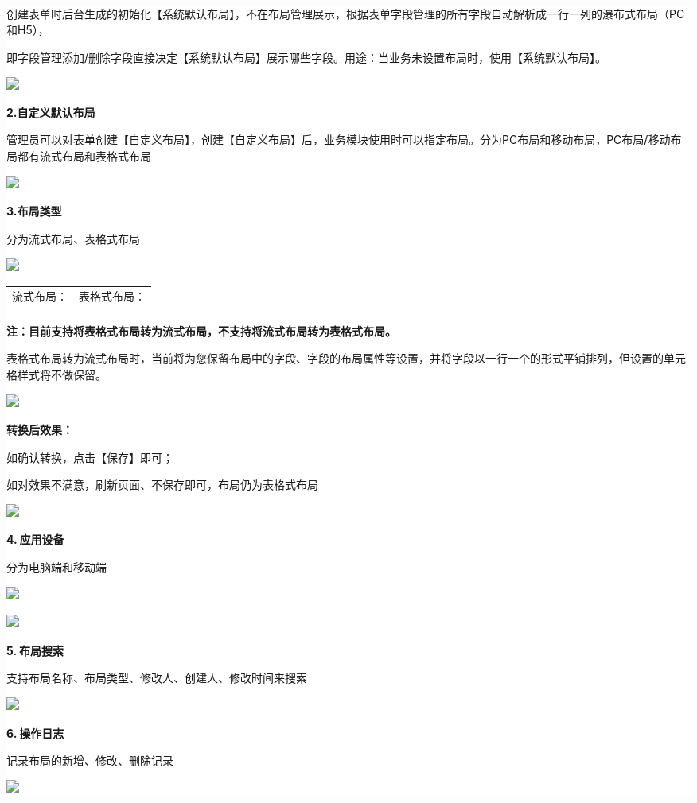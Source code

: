 创建表单时后台生成的初始化【系统默认布局】，不在布局管理展示，根据表单字段管理的所有字段自动解析成一行一列的瀑布式布局（PC和H5），

即字段管理添加/删除字段直接决定【系统默认布局】展示哪些字段。用途：当业务未设置布局时，使用【系统默认布局】。

![](https://myhelpdoc.oss-cn-heyuan.aliyuncs.com/mdimages/62083d2937fd96a76ff9d4e3f4ea9eb4.jpg)

**2.自定义默认布局**

管理员可以对表单创建【自定义布局】，创建【自定义布局】后，业务模块使用时可以指定布局。分为PC布局和移动布局，PC布局/移动布局都有流式布局和表格式布局

![](https://myhelpdoc.oss-cn-heyuan.aliyuncs.com/mdimages/dcf110eb810620fe28b660989310b228.jpg)

**3.布局类型**

分为流式布局、表格式布局

![](https://myhelpdoc.oss-cn-heyuan.aliyuncs.com/mdimages/ae7eb29795632637bacba988cc3e5da2.jpg)

|  |  |
| --- | --- |
| 流式布局： | 表格式布局： |
|  |  |

**注：目前支持将表格式布局转为流式布局，不支持将流式布局转为表格式布局。**

表格式布局转为流式布局时，当前将为您保留布局中的字段、字段的布局属性等设置，并将字段以一行一个的形式平铺排列，但设置的单元格样式将不做保留。

![](https://myhelpdoc.oss-cn-heyuan.aliyuncs.com/mdimages/18dcd2793757cf3096517d40a7bf384b.jpg)

**转换后效果：**

如确认转换，点击【保存】即可；

如对效果不满意，刷新页面、不保存即可，布局仍为表格式布局

![](https://myhelpdoc.oss-cn-heyuan.aliyuncs.com/mdimages/166439e8b2fd520b4891ae52e0204a81.jpg)

**4. 应用设备**

分为电脑端和移动端

![](https://myhelpdoc.oss-cn-heyuan.aliyuncs.com/mdimages/bd7914021fb302a97d8bc5c93ccbea26.jpg)

![](https://myhelpdoc.oss-cn-heyuan.aliyuncs.com/mdimages/e421999bc3ea51dde8960f4c3c58fac3.jpg)

**5. 布局搜索**

支持布局名称、布局类型、修改人、创建人、修改时间来搜索

![](https://myhelpdoc.oss-cn-heyuan.aliyuncs.com/mdimages/8a88002a11772bccb062219a11de3369.jpg)

**6. 操作日志**

记录布局的新增、修改、删除记录

![](https://myhelpdoc.oss-cn-heyuan.aliyuncs.com/mdimages/35bcdc0d9dfe1bb5b704d21f9e65f7ec.jpg)
